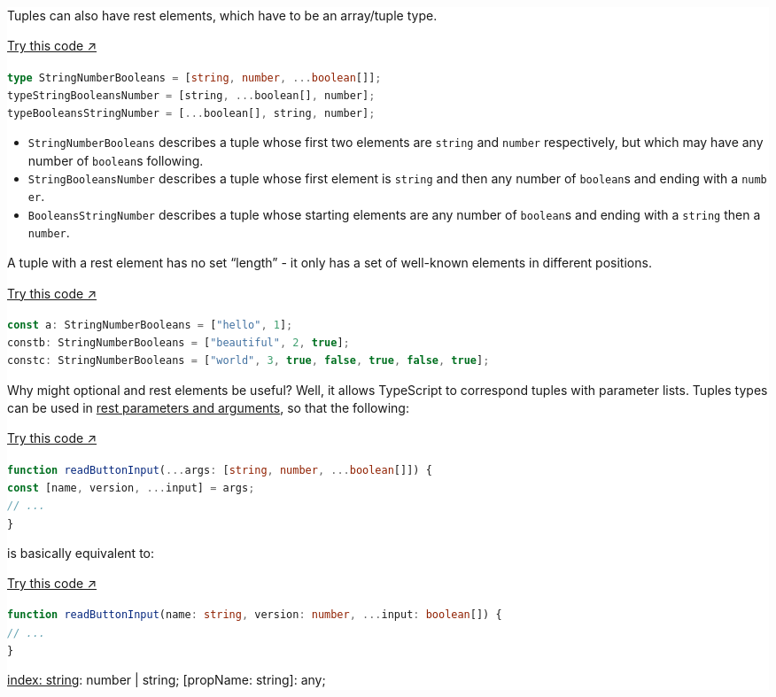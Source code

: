 Tuples can also have rest elements, which have to be an array/tuple type.

[Try this code ↗](https://www.typescriptlang.org/play#code/C4TwDgpgBAysBOBLAdgcwHIFcC2AjC8AQgPbEA2EAhsgM5QC8UA2jQiqgDRTI77xcA6IblIVqTALoSA3AChQkWGzQlyVWljwEGzVkjSDho9ZK48t8GfPDRVY2nH0Ze2xkyECRa8RK572Zi6W0kA)

```ts
type StringNumberBooleans = [string, number, ...boolean[]];
typeStringBooleansNumber = [string, ...boolean[], number];
typeBooleansStringNumber = [...boolean[], string, number];
```

- `StringNumberBooleans` describes a tuple whose first two elements are `string` and `number` respectively, but which may have any number of `boolean`s following.
- `StringBooleansNumber` describes a tuple whose first element is `string` and then any number of `boolean`s and ending with a `number`.
- `BooleansStringNumber` describes a tuple whose starting elements are any number of `boolean`s and ending with a `string` then a `number`.

A tuple with a rest element has no set “length” - it only has a set of well-known elements in different positions.

[Try this code ↗](https://www.typescriptlang.org/play#code/C4TwDgpgBAysBOBLAdgcwHIFcC2AjC8AQgPbEA2EAhsgM5QC8UA2jQiqgDRTI77xcA6IblIVqTALoSA3ACgA9PKgBaVQGNMwVctlritYFEoAuWGzRY8BEuSq0GzAEQALCGTLFHXAIwzd+1ihcUzgkC15rUTs6RiZHfEpNRAAzTDIvKAAmLgRMCD89Ayg1EPMMCKIo6hinAHdieDIAEwyAZhz4PK5kyjIaCA6uqB6+gahc-OkgA)

```ts
const a: StringNumberBooleans = ["hello", 1];
constb: StringNumberBooleans = ["beautiful", 2, true];
constc: StringNumberBooleans = ["world", 3, true, false, true, false, true];
```

Why might optional and rest elements be useful?
Well, it allows TypeScript to correspond tuples with parameter lists.
Tuples types can be used in [rest parameters and arguments](/typescript/5.1/handbook/functions#rest-parameters-and-arguments), so that the following:

[Try this code ↗](https://www.typescriptlang.org/play#code/GYVwdgxgLglg9mABAJwKYEMAmAhEUoICSYADngBQB016yA5gM4BciA2g1MjGHQDSJgQAWwBGqZP2qURcOABsMYVgF1lASkQBvAFCJEEBBzZh0Q1PwBu4hvDCTq3MlGWIAvIlqMA3LsQB6P0QpbQBfIA)

```ts
function readButtonInput(...args: [string, number, ...boolean[]]) {
const [name, version, ...input] = args;
// ...
}
```

is basically equivalent to:

[Try this code ↗](https://www.typescriptlang.org/play#code/GYVwdgxgLglg9mABAJwKYEMAmAhEUoICSYADngBRjoC2qAXIgM5TIxgDmANIgG6rKN4YBmBDUARv24A6WWzJQG4uHAA2GMAG0AugEpEAbwBQiRAHoziWdKMBfIA)

```ts
function readButtonInput(name: string, version: number, ...input: boolean[]) {
// ...
}
```


  [index: number]: string;
  [x: number]: Animal;
  [x: string]: Dog;
  [index: string]: number;
  [index: string]: number | string;
  [propName: string]: any;